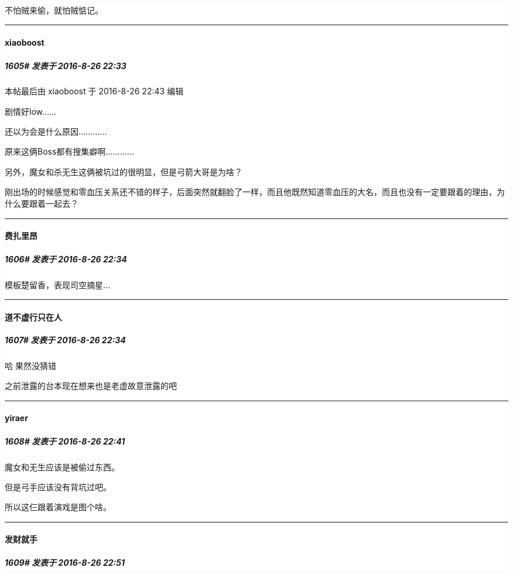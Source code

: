 
不怕贼来偷，就怕贼惦记。


-----

####  xiaoboost  
##### 1605#       发表于 2016-8-26 22:33


 本帖最后由 xiaoboost 于 2016-8-26 22:43 编辑 

剧情好low……

还以为会是什么原因…………

原来这俩Boss都有搜集癖啊…………

另外，魔女和杀无生这俩被坑过的很明显，但是弓箭大哥是为啥？

刚出场的时候感觉和零血压关系还不错的样子，后面突然就翻脸了一样，而且他既然知道零血压的大名，而且也没有一定要跟着的理由，为什么要跟着一起去？


-----

####  费扎里昂  
##### 1606#       发表于 2016-8-26 22:34


模板楚留香，表现司空摘星…


-----

####  道不虚行只在人  
##### 1607#       发表于 2016-8-26 22:34


哈 果然没猜错


之前泄露的台本现在想来也是老虚故意泄露的吧


-----

####  yiraer  
##### 1608#       发表于 2016-8-26 22:41


魔女和无生应该是被偷过东西。

但是弓手应该没有背坑过吧。

所以这仨跟着演戏是图个啥。


-----

####  发财就手  
##### 1609#       发表于 2016-8-26 22:51

